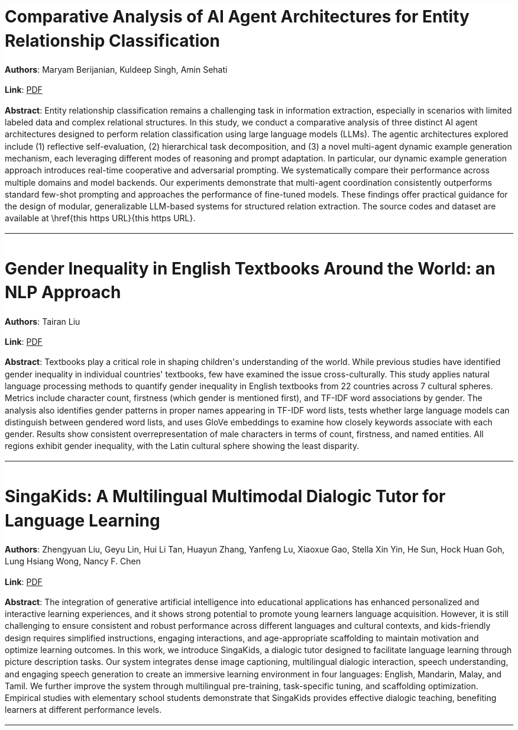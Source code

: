# Comparative Analysis of AI Agent Architectures for Entity Relationship Classification 

**Authors**: Maryam Berijanian, Kuldeep Singh, Amin Sehati  

**Link**: [PDF](https://arxiv.org/pdf/2506.02426)  

**Abstract**: Entity relationship classification remains a challenging task in information extraction, especially in scenarios with limited labeled data and complex relational structures. In this study, we conduct a comparative analysis of three distinct AI agent architectures designed to perform relation classification using large language models (LLMs). The agentic architectures explored include (1) reflective self-evaluation, (2) hierarchical task decomposition, and (3) a novel multi-agent dynamic example generation mechanism, each leveraging different modes of reasoning and prompt adaptation. In particular, our dynamic example generation approach introduces real-time cooperative and adversarial prompting. We systematically compare their performance across multiple domains and model backends. Our experiments demonstrate that multi-agent coordination consistently outperforms standard few-shot prompting and approaches the performance of fine-tuned models. These findings offer practical guidance for the design of modular, generalizable LLM-based systems for structured relation extraction. The source codes and dataset are available at \href{this https URL}{this https URL}. 

---
# Gender Inequality in English Textbooks Around the World: an NLP Approach 

**Authors**: Tairan Liu  

**Link**: [PDF](https://arxiv.org/pdf/2506.02425)  

**Abstract**: Textbooks play a critical role in shaping children's understanding of the world. While previous studies have identified gender inequality in individual countries' textbooks, few have examined the issue cross-culturally. This study applies natural language processing methods to quantify gender inequality in English textbooks from 22 countries across 7 cultural spheres. Metrics include character count, firstness (which gender is mentioned first), and TF-IDF word associations by gender. The analysis also identifies gender patterns in proper names appearing in TF-IDF word lists, tests whether large language models can distinguish between gendered word lists, and uses GloVe embeddings to examine how closely keywords associate with each gender. Results show consistent overrepresentation of male characters in terms of count, firstness, and named entities. All regions exhibit gender inequality, with the Latin cultural sphere showing the least disparity. 

---
# SingaKids: A Multilingual Multimodal Dialogic Tutor for Language Learning 

**Authors**: Zhengyuan Liu, Geyu Lin, Hui Li Tan, Huayun Zhang, Yanfeng Lu, Xiaoxue Gao, Stella Xin Yin, He Sun, Hock Huan Goh, Lung Hsiang Wong, Nancy F. Chen  

**Link**: [PDF](https://arxiv.org/pdf/2506.02412)  

**Abstract**: The integration of generative artificial intelligence into educational applications has enhanced personalized and interactive learning experiences, and it shows strong potential to promote young learners language acquisition. However, it is still challenging to ensure consistent and robust performance across different languages and cultural contexts, and kids-friendly design requires simplified instructions, engaging interactions, and age-appropriate scaffolding to maintain motivation and optimize learning outcomes. In this work, we introduce SingaKids, a dialogic tutor designed to facilitate language learning through picture description tasks. Our system integrates dense image captioning, multilingual dialogic interaction, speech understanding, and engaging speech generation to create an immersive learning environment in four languages: English, Mandarin, Malay, and Tamil. We further improve the system through multilingual pre-training, task-specific tuning, and scaffolding optimization. Empirical studies with elementary school students demonstrate that SingaKids provides effective dialogic teaching, benefiting learners at different performance levels. 

---